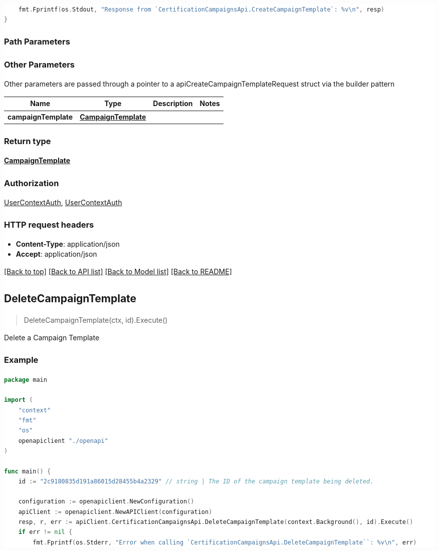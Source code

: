 ```go
    fmt.Fprintf(os.Stdout, "Response from `CertificationCampaignsApi.CreateCampaignTemplate`: %v\n", resp)
}
```

### Path Parameters



### Other Parameters

Other parameters are passed through a pointer to a apiCreateCampaignTemplateRequest struct via the builder pattern


Name | Type | Description  | Notes
------------- | ------------- | ------------- | -------------
 **campaignTemplate** | [**CampaignTemplate**](CampaignTemplate.md) |  | 

### Return type

[**CampaignTemplate**](CampaignTemplate.md)

### Authorization

[UserContextAuth](../README.md#UserContextAuth), [UserContextAuth](../README.md#UserContextAuth)

### HTTP request headers

- **Content-Type**: application/json
- **Accept**: application/json

[[Back to top]](#) [[Back to API list]](../README.md#documentation-for-api-endpoints)
[[Back to Model list]](../README.md#documentation-for-models)
[[Back to README]](../README.md)


## DeleteCampaignTemplate

> DeleteCampaignTemplate(ctx, id).Execute()

Delete a Campaign Template



### Example

```go
package main

import (
    "context"
    "fmt"
    "os"
    openapiclient "./openapi"
)

func main() {
    id := "2c9180835d191a86015d28455b4a2329" // string | The ID of the campaign template being deleted.

    configuration := openapiclient.NewConfiguration()
    apiClient := openapiclient.NewAPIClient(configuration)
    resp, r, err := apiClient.CertificationCampaignsApi.DeleteCampaignTemplate(context.Background(), id).Execute()
    if err != nil {
        fmt.Fprintf(os.Stderr, "Error when calling `CertificationCampaignsApi.DeleteCampaignTemplate``: %v\n", err)
```